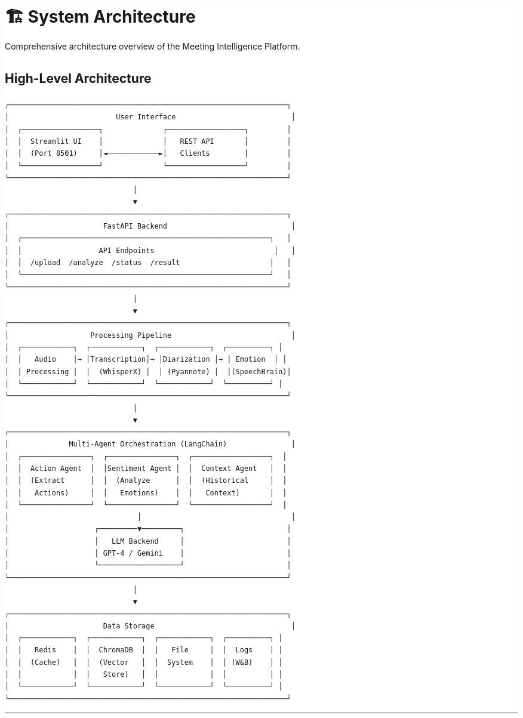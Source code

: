 # 🏗️ System Architecture

Comprehensive architecture overview of the Meeting Intelligence Platform.

## High-Level Architecture

```
┌─────────────────────────────────────────────────────────────────┐
│                         User Interface                           │
│  ┌──────────────────┐              ┌──────────────────┐         │
│  │  Streamlit UI    │              │   REST API       │         │
│  │  (Port 8501)     │◄────────────►│   Clients        │         │
│  └──────────────────┘              └──────────────────┘         │
└─────────────────────────────────────────────────────────────────┘
                              │
                              ▼
┌─────────────────────────────────────────────────────────────────┐
│                      FastAPI Backend                             │
│  ┌──────────────────────────────────────────────────────────┐   │
│  │                  API Endpoints                            │   │
│  │  /upload  /analyze  /status  /result                     │   │
│  └──────────────────────────────────────────────────────────┘   │
└─────────────────────────────────────────────────────────────────┘
                              │
                              ▼
┌─────────────────────────────────────────────────────────────────┐
│                   Processing Pipeline                            │
│  ┌────────────┐  ┌────────────┐  ┌────────────┐  ┌──────────┐ │
│  │   Audio    │→ │Transcription│→ │Diarization │→ │ Emotion  │ │
│  │ Processing │  │  (WhisperX) │  │ (Pyannote) │  │(SpeechBrain)│
│  └────────────┘  └────────────┘  └────────────┘  └──────────┘ │
└─────────────────────────────────────────────────────────────────┘
                              │
                              ▼
┌─────────────────────────────────────────────────────────────────┐
│              Multi-Agent Orchestration (LangChain)               │
│  ┌────────────────┐  ┌────────────────┐  ┌──────────────────┐  │
│  │  Action Agent  │  │Sentiment Agent │  │  Context Agent   │  │
│  │  (Extract      │  │  (Analyze      │  │  (Historical     │  │
│  │   Actions)     │  │   Emotions)    │  │   Context)       │  │
│  └────────────────┘  └────────────────┘  └──────────────────┘  │
│                              │                                   │
│                    ┌─────────▼─────────┐                        │
│                    │   LLM Backend     │                        │
│                    │ GPT-4 / Gemini    │                        │
│                    └───────────────────┘                        │
└─────────────────────────────────────────────────────────────────┘
                              │
                              ▼
┌─────────────────────────────────────────────────────────────────┐
│                      Data Storage                                │
│  ┌────────────┐  ┌────────────┐  ┌────────────┐  ┌──────────┐ │
│  │   Redis    │  │  ChromaDB  │  │   File     │  │  Logs    │ │
│  │  (Cache)   │  │  (Vector   │  │  System    │  │ (W&B)    │ │
│  │            │  │   Store)   │  │            │  │          │ │
│  └────────────┘  └────────────┘  └────────────┘  └──────────┘ │
└─────────────────────────────────────────────────────────────────┘
```

---